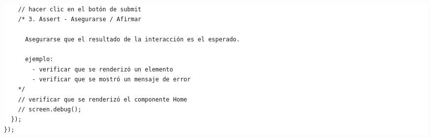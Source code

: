 ```
    // hacer clic en el botón de submit
    /* 3. Assert - Asegurarse / Afirmar

      Asegurarse que el resultado de la interacción es el esperado.

      ejemplo:
        - verificar que se renderizó un elemento
        - verificar que se mostró un mensaje de error
    */
    // verificar que se renderizó el componente Home
    // screen.debug();
  });
});
```
